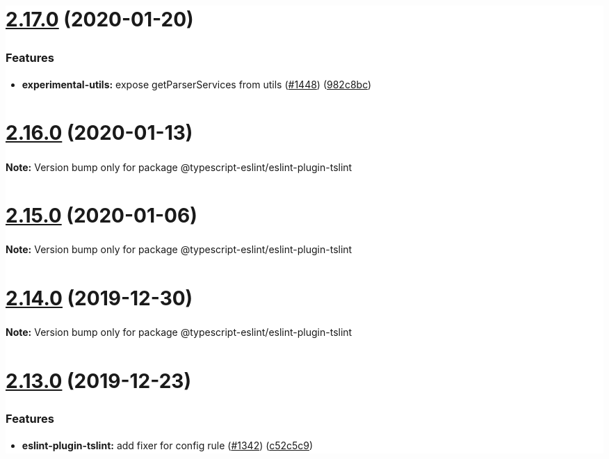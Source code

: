 



# [2.17.0](https://github.com/typescript-eslint/typescript-eslint/compare/v2.16.0...v2.17.0) (2020-01-20)


### Features

* **experimental-utils:** expose getParserServices from utils ([#1448](https://github.com/typescript-eslint/typescript-eslint/issues/1448)) ([982c8bc](https://github.com/typescript-eslint/typescript-eslint/commit/982c8bc))





# [2.16.0](https://github.com/typescript-eslint/typescript-eslint/compare/v2.15.0...v2.16.0) (2020-01-13)

**Note:** Version bump only for package @typescript-eslint/eslint-plugin-tslint





# [2.15.0](https://github.com/typescript-eslint/typescript-eslint/compare/v2.14.0...v2.15.0) (2020-01-06)

**Note:** Version bump only for package @typescript-eslint/eslint-plugin-tslint





# [2.14.0](https://github.com/typescript-eslint/typescript-eslint/compare/v2.13.0...v2.14.0) (2019-12-30)

**Note:** Version bump only for package @typescript-eslint/eslint-plugin-tslint





# [2.13.0](https://github.com/typescript-eslint/typescript-eslint/compare/v2.12.0...v2.13.0) (2019-12-23)


### Features

* **eslint-plugin-tslint:** add fixer for config rule ([#1342](https://github.com/typescript-eslint/typescript-eslint/issues/1342)) ([c52c5c9](https://github.com/typescript-eslint/typescript-eslint/commit/c52c5c9))



